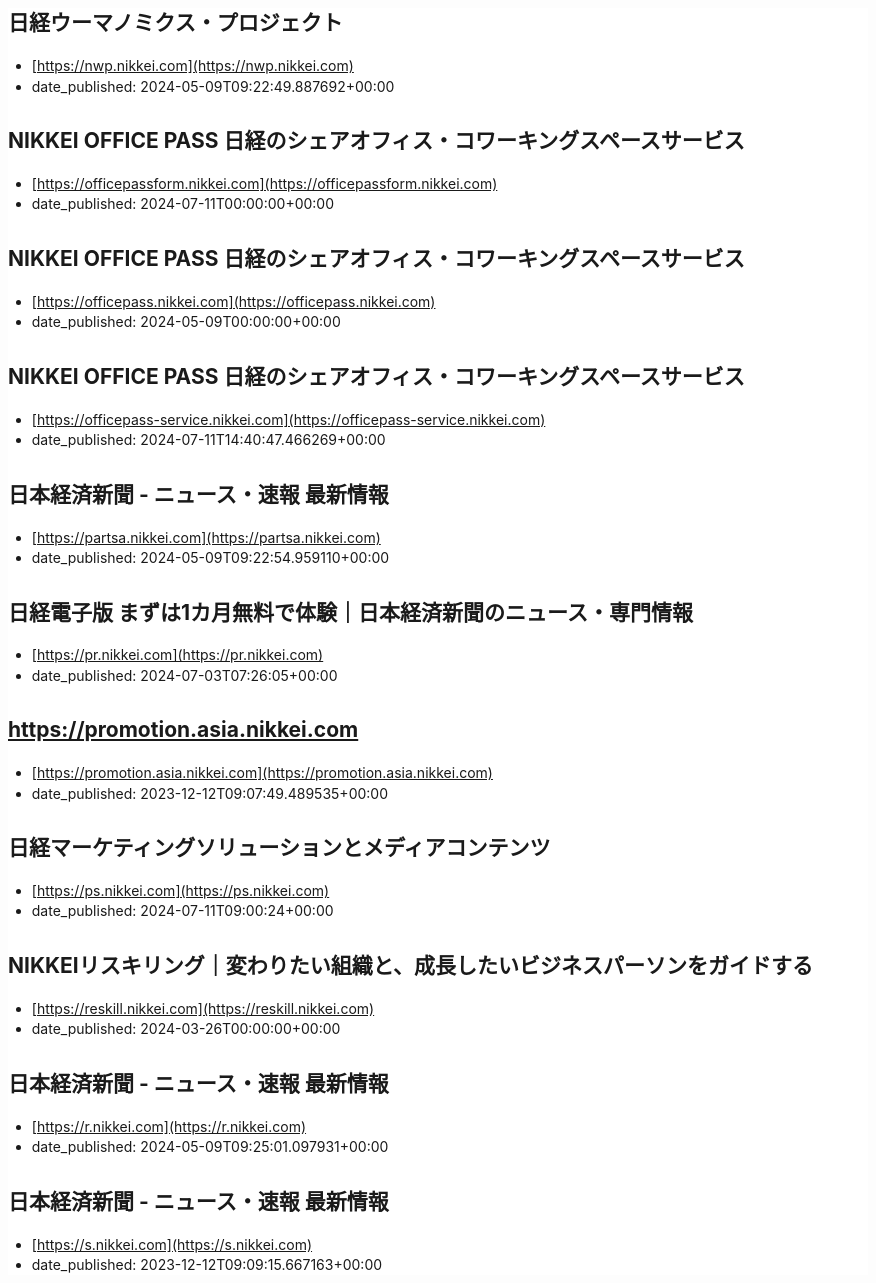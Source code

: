  ## 日経ウーマノミクス・プロジェクト
 - [https://nwp.nikkei.com](https://nwp.nikkei.com)
 - date_published: 2024-05-09T09:22:49.887692+00:00

 ## NIKKEI OFFICE PASS 日経のシェアオフィス・コワーキングスペースサービス
 - [https://officepassform.nikkei.com](https://officepassform.nikkei.com)
 - date_published: 2024-07-11T00:00:00+00:00

 ## NIKKEI OFFICE PASS 日経のシェアオフィス・コワーキングスペースサービス
 - [https://officepass.nikkei.com](https://officepass.nikkei.com)
 - date_published: 2024-05-09T00:00:00+00:00

 ## NIKKEI OFFICE PASS 日経のシェアオフィス・コワーキングスペースサービス
 - [https://officepass-service.nikkei.com](https://officepass-service.nikkei.com)
 - date_published: 2024-07-11T14:40:47.466269+00:00

 ## 日本経済新聞 - ニュース・速報 最新情報
 - [https://partsa.nikkei.com](https://partsa.nikkei.com)
 - date_published: 2024-05-09T09:22:54.959110+00:00

 ## 日経電子版 まずは1カ月無料で体験｜日本経済新聞のニュース・専門情報
 - [https://pr.nikkei.com](https://pr.nikkei.com)
 - date_published: 2024-07-03T07:26:05+00:00

 ## https://promotion.asia.nikkei.com
 - [https://promotion.asia.nikkei.com](https://promotion.asia.nikkei.com)
 - date_published: 2023-12-12T09:07:49.489535+00:00

 ## 日経マーケティングソリューションとメディアコンテンツ
 - [https://ps.nikkei.com](https://ps.nikkei.com)
 - date_published: 2024-07-11T09:00:24+00:00

 ## NIKKEIリスキリング｜変わりたい組織と、成長したいビジネスパーソンをガイドする
 - [https://reskill.nikkei.com](https://reskill.nikkei.com)
 - date_published: 2024-03-26T00:00:00+00:00

 ## 日本経済新聞 - ニュース・速報 最新情報
 - [https://r.nikkei.com](https://r.nikkei.com)
 - date_published: 2024-05-09T09:25:01.097931+00:00

 ## 日本経済新聞 - ニュース・速報 最新情報
 - [https://s.nikkei.com](https://s.nikkei.com)
 - date_published: 2023-12-12T09:09:15.667163+00:00
